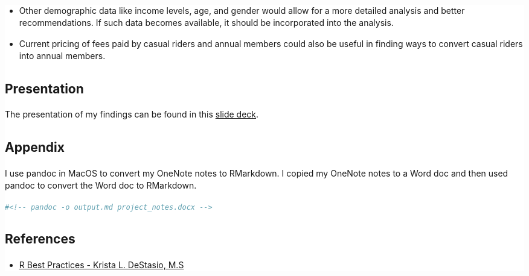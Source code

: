 - Other demographic data like income levels, age, and gender would allow
  for a more detailed analysis and better recommendations. If such data
  becomes available, it should be incorporated into the analysis.

- Current pricing of fees paid by casual riders and annual members could
  also be useful in finding ways to convert casual riders into annual
  members.

## Presentation

The presentation of my findings can be found in this [slide
deck](https://netorgft2723307-my.sharepoint.com/:p:/g/personal/bh_brianhafner_com/Eainj-2xZm9MsasW2MMNbXABJYyKDpGYMwoNxHjloHFivA?e=3fLEoS).

## Appendix

I use pandoc in MacOS to convert my OneNote notes to RMarkdown. I copied
my OneNote notes to a Word doc and then used pandoc to convert the Word
doc to RMarkdown.

``` bash
#<!-- pandoc -o output.md project_notes.docx -->
```

## References

- [R Best Practices - Krista L. DeStasio,
  M.S](https://kdestasio.github.io/post/r_best_practices/)
